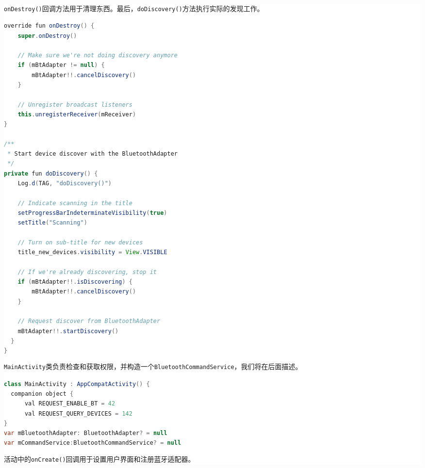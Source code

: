 `onDestroy()`回调方法用于清理东西。最后，`doDiscovery()`方法执行实际的发现工作。

```java
override fun onDestroy() {
    super.onDestroy()

    // Make sure we're not doing discovery anymore
    if (mBtAdapter != null) {
        mBtAdapter!!.cancelDiscovery()
    }

    // Unregister broadcast listeners
    this.unregisterReceiver(mReceiver)
}

/**
 * Start device discover with the BluetoothAdapter
 */
private fun doDiscovery() {
    Log.d(TAG, "doDiscovery()")

    // Indicate scanning in the title
    setProgressBarIndeterminateVisibility(true)
    setTitle("Scanning")

    // Turn on sub-title for new devices
    title_new_devices.visibility = View.VISIBLE

    // If we're already discovering, stop it
    if (mBtAdapter!!.isDiscovering) {
        mBtAdapter!!.cancelDiscovery()
    }

    // Request discover from BluetoothAdapter
    mBtAdapter!!.startDiscovery()
  }
}

```

`MainActivity`类负责检查和获取权限，并构造一个`BluetoothCommandService`，我们将在后面描述。

```java
class MainActivity : AppCompatActivity() {
  companion object {
      val REQUEST_ENABLE_BT = 42
      val REQUEST_QUERY_DEVICES = 142
}
var mBluetoothAdapter: BluetoothAdapter? = null
var mCommandService:BluetoothCommandService? = null

```

活动中的`onCreate()`回调用于设置用户界面和注册蓝牙适配器。
